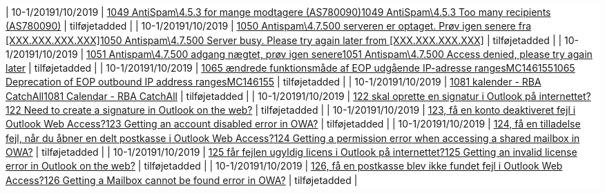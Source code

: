 | <span data-ttu-id="d9f6f-135">10-1/2019</span><span class="sxs-lookup"><span data-stu-id="d9f6f-135">1/10/2019</span></span> | [<span data-ttu-id="d9f6f-136">1049 AntiSpam\4.5.3 for mange modtagere (AS780090)</span><span class="sxs-lookup"><span data-stu-id="d9f6f-136">1049 AntiSpam\4.5.3 Too many recipients (AS780090)</span></span>](/AlchemyInsights/1049-antispam-4-5-3-too-many-recipients-as780090) | <span data-ttu-id="d9f6f-137">tilføjet</span><span class="sxs-lookup"><span data-stu-id="d9f6f-137">added</span></span> |
| <span data-ttu-id="d9f6f-138">10-1/2019</span><span class="sxs-lookup"><span data-stu-id="d9f6f-138">1/10/2019</span></span> | <span data-ttu-id="d9f6f-139">[1050 Antispam\4.7.500 serveren er optaget. Prøv igen senere fra [XXX.XXX.XXX.XXX]](/AlchemyInsights/1050-antispam-4-7-500-server-busy-please-try-again-later-from-xxx-xxx-xxx-xxx)</span><span class="sxs-lookup"><span data-stu-id="d9f6f-139">[1050 Antispam\4.7.500 Server busy. Please try again later from [XXX.XXX.XXX.XXX]](/AlchemyInsights/1050-antispam-4-7-500-server-busy-please-try-again-later-from-xxx-xxx-xxx-xxx)</span></span> | <span data-ttu-id="d9f6f-140">tilføjet</span><span class="sxs-lookup"><span data-stu-id="d9f6f-140">added</span></span> |
| <span data-ttu-id="d9f6f-141">10-1/2019</span><span class="sxs-lookup"><span data-stu-id="d9f6f-141">1/10/2019</span></span> | [<span data-ttu-id="d9f6f-142">1051 Antispam\4.7.500 adgang nægtet, prøv igen senere</span><span class="sxs-lookup"><span data-stu-id="d9f6f-142">1051 Antispam\4.7.500 Access denied, please try again later</span></span>](/AlchemyInsights/1051-antispam-4-7-500-access-denied-please-try-again-later) | <span data-ttu-id="d9f6f-143">tilføjet</span><span class="sxs-lookup"><span data-stu-id="d9f6f-143">added</span></span> |
| <span data-ttu-id="d9f6f-144">10-1/2019</span><span class="sxs-lookup"><span data-stu-id="d9f6f-144">1/10/2019</span></span> | [<span data-ttu-id="d9f6f-145">1065 ændrede funktionsmåde af EOP udgående IP-adresse rangesMC146155</span><span class="sxs-lookup"><span data-stu-id="d9f6f-145">1065 Deprecation of EOP outbound IP address rangesMC146155</span></span>](/AlchemyInsights/1065-deprecation-of-eop-outbound-ip-address-ranges-mc146155) | <span data-ttu-id="d9f6f-146">tilføjet</span><span class="sxs-lookup"><span data-stu-id="d9f6f-146">added</span></span> |
| <span data-ttu-id="d9f6f-147">10-1/2019</span><span class="sxs-lookup"><span data-stu-id="d9f6f-147">1/10/2019</span></span> | [<span data-ttu-id="d9f6f-148">1081 kalender - RBA CatchAll</span><span class="sxs-lookup"><span data-stu-id="d9f6f-148">1081 Calendar - RBA CatchAll</span></span>](/AlchemyInsights/1081-calendarrba-catchall) | <span data-ttu-id="d9f6f-149">tilføjet</span><span class="sxs-lookup"><span data-stu-id="d9f6f-149">added</span></span> |
| <span data-ttu-id="d9f6f-150">10-1/2019</span><span class="sxs-lookup"><span data-stu-id="d9f6f-150">1/10/2019</span></span> | [<span data-ttu-id="d9f6f-151">122 skal oprette en signatur i Outlook på internettet?</span><span class="sxs-lookup"><span data-stu-id="d9f6f-151">122 Need to create a signature in Outlook on the web?</span></span>](/AlchemyInsights/122-need-to-create-a-signature-in-outlook-on-the-web) | <span data-ttu-id="d9f6f-152">tilføjet</span><span class="sxs-lookup"><span data-stu-id="d9f6f-152">added</span></span> |
| <span data-ttu-id="d9f6f-153">10-1/2019</span><span class="sxs-lookup"><span data-stu-id="d9f6f-153">1/10/2019</span></span> | [<span data-ttu-id="d9f6f-154">123, få en konto deaktiveret fejl i Outlook Web Access?</span><span class="sxs-lookup"><span data-stu-id="d9f6f-154">123 Getting an account disabled error in OWA?</span></span>](/AlchemyInsights/123-getting-an-account-disabled-error-in-owa) | <span data-ttu-id="d9f6f-155">tilføjet</span><span class="sxs-lookup"><span data-stu-id="d9f6f-155">added</span></span> |
| <span data-ttu-id="d9f6f-156">10-1/2019</span><span class="sxs-lookup"><span data-stu-id="d9f6f-156">1/10/2019</span></span> | [<span data-ttu-id="d9f6f-157">124, få en tilladelse fejl, når du åbner en delt postkasse i Outlook Web Access?</span><span class="sxs-lookup"><span data-stu-id="d9f6f-157">124 Getting a permission error when accessing a shared mailbox in OWA?</span></span>](/AlchemyInsights/124-getting-a-permission-error-when-accessing-a-shared-mailbox-in-owa) | <span data-ttu-id="d9f6f-158">tilføjet</span><span class="sxs-lookup"><span data-stu-id="d9f6f-158">added</span></span> |
| <span data-ttu-id="d9f6f-159">10-1/2019</span><span class="sxs-lookup"><span data-stu-id="d9f6f-159">1/10/2019</span></span> | [<span data-ttu-id="d9f6f-160">125 får fejlen ugyldig licens i Outlook på internettet?</span><span class="sxs-lookup"><span data-stu-id="d9f6f-160">125 Getting an invalid license error in Outlook on the web?</span></span>](/AlchemyInsights/125-getting-an-invalid-license-error-in-outlook-on-the-web) | <span data-ttu-id="d9f6f-161">tilføjet</span><span class="sxs-lookup"><span data-stu-id="d9f6f-161">added</span></span> |
| <span data-ttu-id="d9f6f-162">10-1/2019</span><span class="sxs-lookup"><span data-stu-id="d9f6f-162">1/10/2019</span></span> | [<span data-ttu-id="d9f6f-163">126, få en postkasse blev ikke fundet fejl i Outlook Web Access?</span><span class="sxs-lookup"><span data-stu-id="d9f6f-163">126 Getting a Mailbox cannot be found error in OWA?</span></span>](/AlchemyInsights/126-getting-a-mailbox-cannot-be-found-error-in-owa) | <span data-ttu-id="d9f6f-164">tilføjet</span><span class="sxs-lookup"><span data-stu-id="d9f6f-164">added</span></span> |